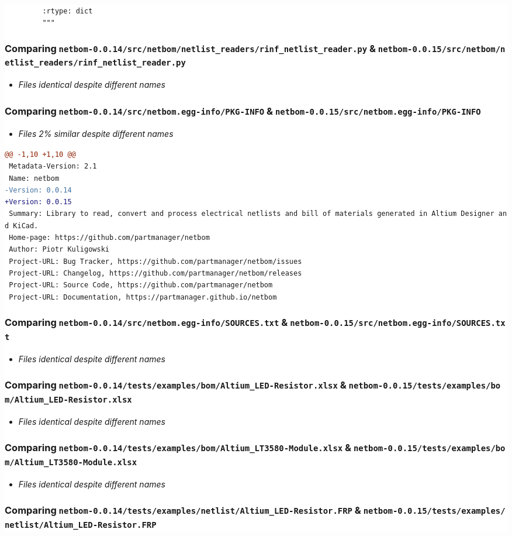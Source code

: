 ```diff
         :rtype: dict
         """
```

### Comparing `netbom-0.0.14/src/netbom/netlist_readers/rinf_netlist_reader.py` & `netbom-0.0.15/src/netbom/netlist_readers/rinf_netlist_reader.py`

 * *Files identical despite different names*

### Comparing `netbom-0.0.14/src/netbom.egg-info/PKG-INFO` & `netbom-0.0.15/src/netbom.egg-info/PKG-INFO`

 * *Files 2% similar despite different names*

```diff
@@ -1,10 +1,10 @@
 Metadata-Version: 2.1
 Name: netbom
-Version: 0.0.14
+Version: 0.0.15
 Summary: Library to read, convert and process electrical netlists and bill of materials generated in Altium Designer and KiCad.
 Home-page: https://github.com/partmanager/netbom
 Author: Piotr Kuligowski
 Project-URL: Bug Tracker, https://github.com/partmanager/netbom/issues
 Project-URL: Changelog, https://github.com/partmanager/netbom/releases
 Project-URL: Source Code, https://github.com/partmanager/netbom
 Project-URL: Documentation, https://partmanager.github.io/netbom
```

### Comparing `netbom-0.0.14/src/netbom.egg-info/SOURCES.txt` & `netbom-0.0.15/src/netbom.egg-info/SOURCES.txt`

 * *Files identical despite different names*

### Comparing `netbom-0.0.14/tests/examples/bom/Altium_LED-Resistor.xlsx` & `netbom-0.0.15/tests/examples/bom/Altium_LED-Resistor.xlsx`

 * *Files identical despite different names*

### Comparing `netbom-0.0.14/tests/examples/bom/Altium_LT3580-Module.xlsx` & `netbom-0.0.15/tests/examples/bom/Altium_LT3580-Module.xlsx`

 * *Files identical despite different names*

### Comparing `netbom-0.0.14/tests/examples/netlist/Altium_LED-Resistor.FRP` & `netbom-0.0.15/tests/examples/netlist/Altium_LED-Resistor.FRP`
